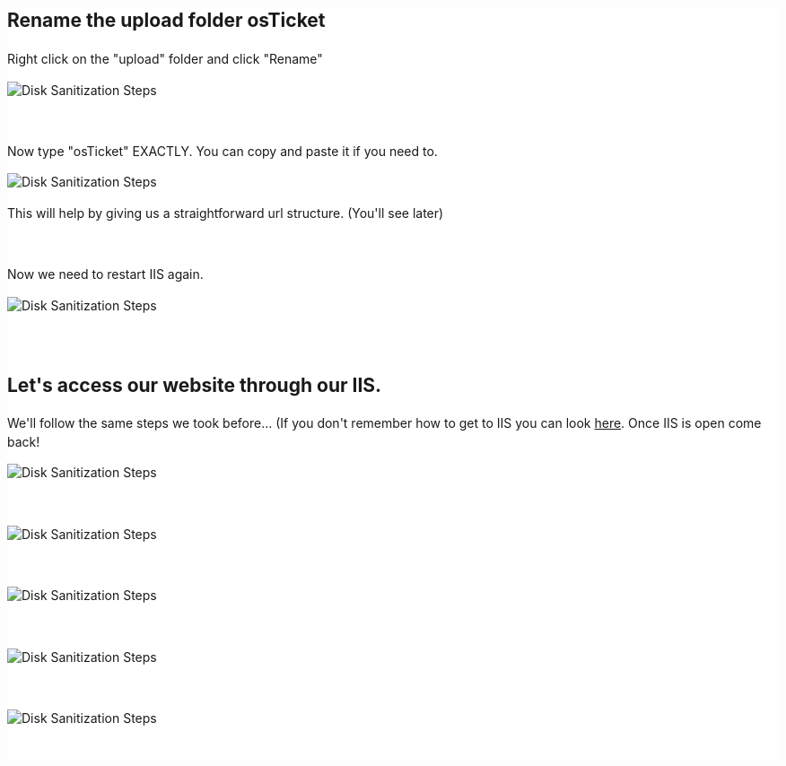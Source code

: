 <h2>Rename the upload folder osTicket</h2>
Right click on the "upload" folder and click "Rename"
<p>
<img src="https://i.imgur.com/iYDC2JU.png" height="80%" width="80%" alt="Disk Sanitization Steps"/>
</p>
<br />

Now type "osTicket" EXACTLY. You can copy and paste it if you need to.
<p>
<img src="https://i.imgur.com/6N3YtXo.png" height="80%" width="80%" alt="Disk Sanitization Steps"/>
</p>
<p>
This will help by giving us a straightforward url structure. (You'll see later)
</p>
<br />

Now we need to restart IIS again.
<p>
<img src="https://i.imgur.com/jvWUHv5.png" height="80%" width="80%" alt="Disk Sanitization Steps"/>
</p>
<br />

<h2>Let's access our website through our IIS.</h2>

We'll follow the same steps we took before... (If you don't remember how to get to IIS you can look [here](https://github.com/vinohef/osticket-prereqs/tree/main?tab=readme-ov-file#now-were-going-to-register-php-inside-of-iis). Once IIS is open come back!

<p>
<img src="https://i.imgur.com/6MzDvKr.png" height="30%" width="30%" alt="Disk Sanitization Steps"/>
</p>
<br />

<p>
<img src="https://i.imgur.com/G9CnTGV.png" height="30%" width="30%" alt="Disk Sanitization Steps"/>
</p>
<br />

<p>
<img src="https://i.imgur.com/yAfNFcX.png" height="30%" width="30%" alt="Disk Sanitization Steps"/>
</p>
<br />

<p>
<img src="https://i.imgur.com/UBwYhBB.png" height="30%" width="30%" alt="Disk Sanitization Steps"/>
</p>
<br />

<p>
<img src="https://i.imgur.com/sYedzao.png" height="30%" width="30%" alt="Disk Sanitization Steps"/>
</p>
<br />
